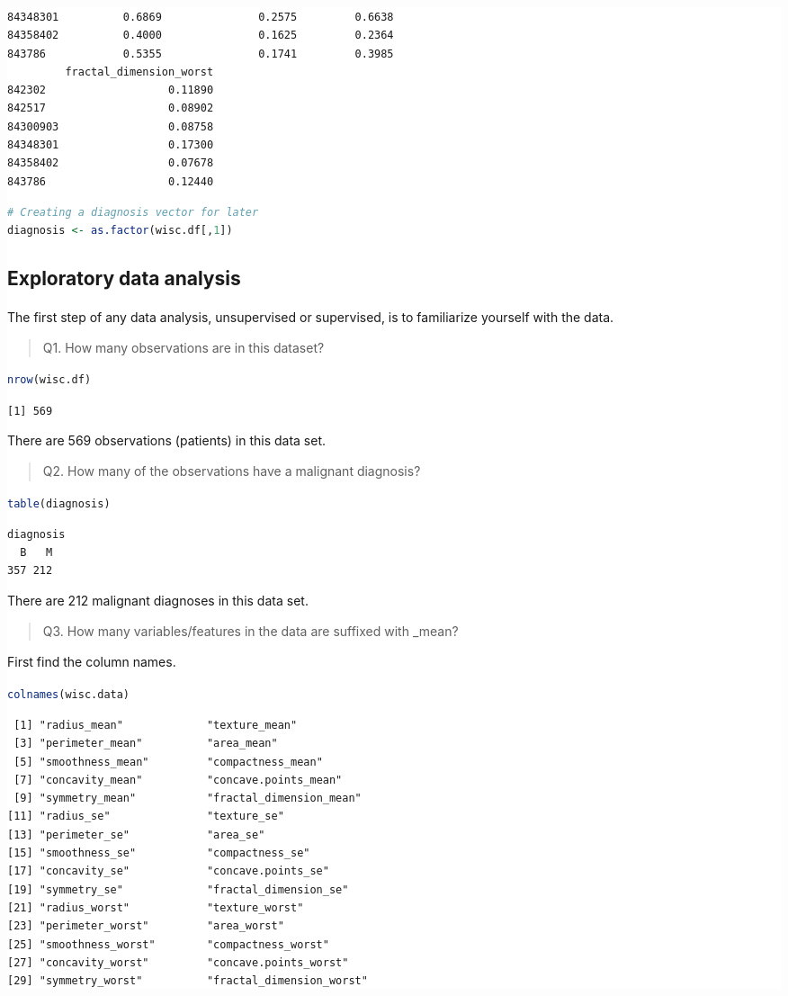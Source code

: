     84348301          0.6869               0.2575         0.6638
    84358402          0.4000               0.1625         0.2364
    843786            0.5355               0.1741         0.3985
             fractal_dimension_worst
    842302                   0.11890
    842517                   0.08902
    84300903                 0.08758
    84348301                 0.17300
    84358402                 0.07678
    843786                   0.12440

``` r
# Creating a diagnosis vector for later 
diagnosis <- as.factor(wisc.df[,1])
```

## Exploratory data analysis

The first step of any data analysis, unsupervised or supervised, is to
familiarize yourself with the data.

> Q1. How many observations are in this dataset?

``` r
nrow(wisc.df)
```

    [1] 569

There are 569 observations (patients) in this data set.

> Q2. How many of the observations have a malignant diagnosis?

``` r
table(diagnosis)
```

    diagnosis
      B   M 
    357 212 

There are 212 malignant diagnoses in this data set.

> Q3. How many variables/features in the data are suffixed with \_mean?

First find the column names.

``` r
colnames(wisc.data)
```

     [1] "radius_mean"             "texture_mean"           
     [3] "perimeter_mean"          "area_mean"              
     [5] "smoothness_mean"         "compactness_mean"       
     [7] "concavity_mean"          "concave.points_mean"    
     [9] "symmetry_mean"           "fractal_dimension_mean" 
    [11] "radius_se"               "texture_se"             
    [13] "perimeter_se"            "area_se"                
    [15] "smoothness_se"           "compactness_se"         
    [17] "concavity_se"            "concave.points_se"      
    [19] "symmetry_se"             "fractal_dimension_se"   
    [21] "radius_worst"            "texture_worst"          
    [23] "perimeter_worst"         "area_worst"             
    [25] "smoothness_worst"        "compactness_worst"      
    [27] "concavity_worst"         "concave.points_worst"   
    [29] "symmetry_worst"          "fractal_dimension_worst"
